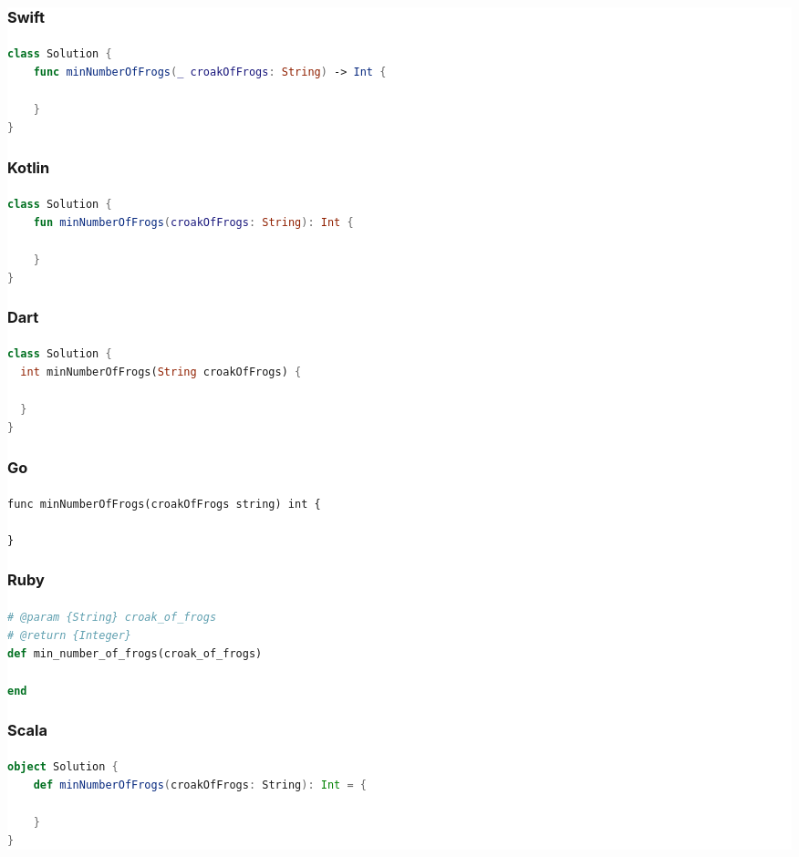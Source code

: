 ### Swift

```swift
class Solution {
    func minNumberOfFrogs(_ croakOfFrogs: String) -> Int {
        
    }
}
```

### Kotlin

```kotlin
class Solution {
    fun minNumberOfFrogs(croakOfFrogs: String): Int {
        
    }
}
```

### Dart

```dart
class Solution {
  int minNumberOfFrogs(String croakOfFrogs) {
    
  }
}
```

### Go

```golang
func minNumberOfFrogs(croakOfFrogs string) int {
    
}
```

### Ruby

```ruby
# @param {String} croak_of_frogs
# @return {Integer}
def min_number_of_frogs(croak_of_frogs)
    
end
```

### Scala

```scala
object Solution {
    def minNumberOfFrogs(croakOfFrogs: String): Int = {
        
    }
}
```

